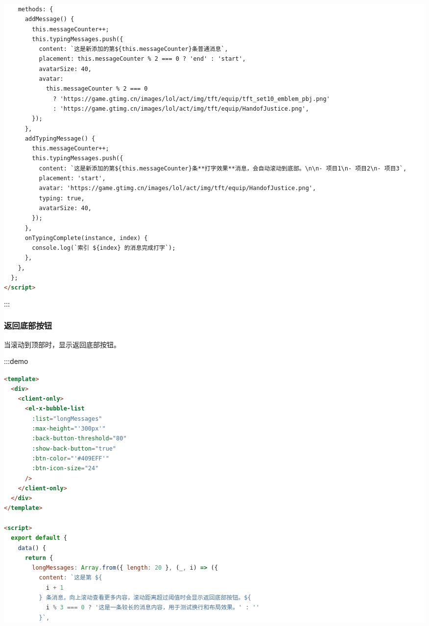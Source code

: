 ```html
    methods: {
      addMessage() {
        this.messageCounter++;
        this.typingMessages.push({
          content: `这是新添加的第${this.messageCounter}条普通消息`,
          placement: this.messageCounter % 2 === 0 ? 'end' : 'start',
          avatarSize: 40,
          avatar:
            this.messageCounter % 2 === 0
              ? 'https://game.gtimg.cn/images/lol/act/img/tft/equip/tft_set10_emblem_pbj.png'
              : 'https://game.gtimg.cn/images/lol/act/img/tft/equip/HandofJustice.png',
        });
      },
      addTypingMessage() {
        this.messageCounter++;
        this.typingMessages.push({
          content: `这是新添加的第${this.messageCounter}条**打字效果**消息，会自动滚动到底部。\n\n- 项目1\n- 项目2\n- 项目3`,
          placement: 'start',
          avatar: 'https://game.gtimg.cn/images/lol/act/img/tft/equip/HandofJustice.png',
          typing: true,
          avatarSize: 40,
        });
      },
      onTypingComplete(instance, index) {
        console.log(`索引 ${index} 的消息完成打字`);
      },
    },
  };
</script>
```

:::

### 返回底部按钮

当滚动到顶部时，显示返回底部按钮。

:::demo

```html
<template>
  <div>
    <client-only>
      <el-x-bubble-list
        :list="longMessages"
        :max-height="'300px'"
        :back-button-threshold="80"
        :show-back-button="true"
        :btn-color="'#409EFF'"
        :btn-icon-size="24"
      />
    </client-only>
  </div>
</template>

<script>
  export default {
    data() {
      return {
        longMessages: Array.from({ length: 20 }, (_, i) => ({
          content: `这是第 ${
            i + 1
          } 条消息，向上滚动查看更多内容，滚动距离超过阈值时会显示返回底部按钮。${
            i % 3 === 0 ? '这是一条较长的消息内容，用于测试换行和布局效果。' : ''
          }`,
```
